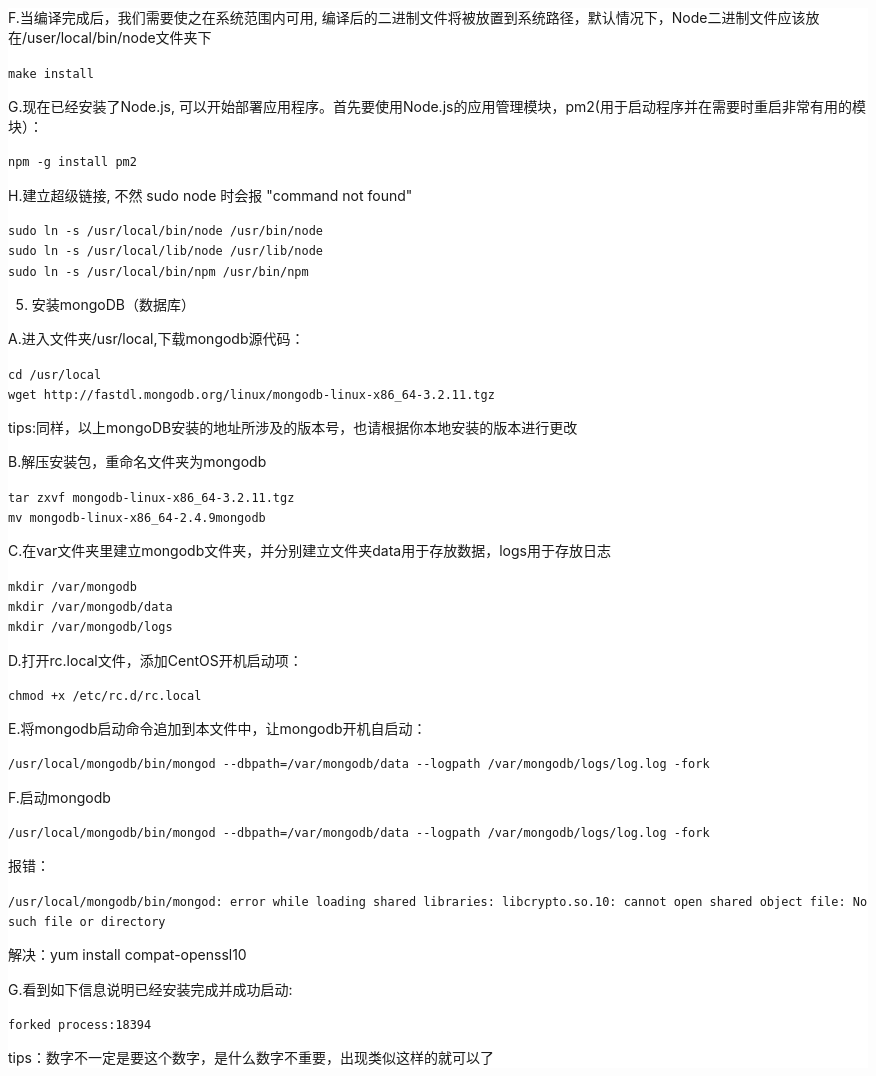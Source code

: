 F.当编译完成后，我们需要使之在系统范围内可用, 编译后的二进制文件将被放置到系统路径，默认情况下，Node二进制文件应该放在/user/local/bin/node文件夹下

	make install 

G.现在已经安装了Node.js, 可以开始部署应用程序。首先要使用Node.js的应用管理模块，pm2(用于启动程序并在需要时重启非常有用的模块）：



	npm -g install pm2 

H.建立超级链接, 不然 sudo node 时会报 "command not found"

    sudo ln -s /usr/local/bin/node /usr/bin/node 
    sudo ln -s /usr/local/lib/node /usr/lib/node 
    sudo ln -s /usr/local/bin/npm /usr/bin/npm 

5. 安装mongoDB（数据库）

A.进入文件夹/usr/local,下载mongodb源代码：

    cd /usr/local
    wget http://fastdl.mongodb.org/linux/mongodb-linux-x86_64-3.2.11.tgz

tips:同样，以上mongoDB安装的地址所涉及的版本号，也请根据你本地安装的版本进行更改

B.解压安装包，重命名文件夹为mongodb

    tar zxvf mongodb-linux-x86_64-3.2.11.tgz
    mv mongodb-linux-x86_64-2.4.9mongodb

C.在var文件夹里建立mongodb文件夹，并分别建立文件夹data用于存放数据，logs用于存放日志

    mkdir /var/mongodb
    mkdir /var/mongodb/data
    mkdir /var/mongodb/logs

D.打开rc.local文件，添加CentOS开机启动项：

    chmod +x /etc/rc.d/rc.local

E.将mongodb启动命令追加到本文件中，让mongodb开机自启动：

    /usr/local/mongodb/bin/mongod --dbpath=/var/mongodb/data --logpath /var/mongodb/logs/log.log -fork

F.启动mongodb

    /usr/local/mongodb/bin/mongod --dbpath=/var/mongodb/data --logpath /var/mongodb/logs/log.log -fork

报错：

```
/usr/local/mongodb/bin/mongod: error while loading shared libraries: libcrypto.so.10: cannot open shared object file: No such file or directory
```

解决：yum install compat-openssl10



G.看到如下信息说明已经安装完成并成功启动:

    forked process:18394

tips：数字不一定是要这个数字，是什么数字不重要，出现类似这样的就可以了
